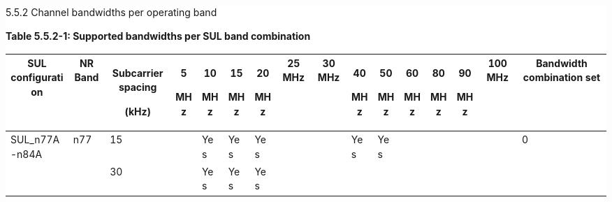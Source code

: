 5.5.2 Channel bandwidths per operating band

**Table 5.5.2-1: Supported bandwidths per SUL band combination**

<table>
<thead>
<tr class="header">
<th><strong>SUL configuration</strong></th>
<th><strong>NR Band</strong></th>
<th><p><strong>Subcarrier spacing</strong></p>
<p><strong>(kHz)</strong></p></th>
<th><p><strong>5</strong></p>
<p><strong>MHz</strong></p></th>
<th><p><strong>10</strong></p>
<p><strong>MHz</strong></p></th>
<th><p><strong>15</strong></p>
<p><strong>MHz</strong></p></th>
<th><p><strong>20</strong></p>
<p><strong>MHz</strong></p></th>
<th><strong>25 MHz</strong></th>
<th><strong>30 MHz</strong></th>
<th><p><strong>40</strong></p>
<p><strong>MHz</strong></p></th>
<th><p><strong>50</strong></p>
<p><strong>MHz</strong></p></th>
<th><p><strong>60</strong></p>
<p><strong>MHz</strong></p></th>
<th><p><strong>80</strong></p>
<p><strong>MHz</strong></p></th>
<th><p>90</p>
<p>MHz</p></th>
<th><strong>100 MHz</strong></th>
<th><strong>Bandwidth combination set</strong></th>
</tr>
</thead>
<tbody>
<tr class="odd">
<td>SUL_n77A-n84A</td>
<td>n77</td>
<td>15</td>
<td></td>
<td>Yes</td>
<td>Yes</td>
<td>Yes</td>
<td></td>
<td></td>
<td>Yes</td>
<td>Yes</td>
<td></td>
<td></td>
<td></td>
<td></td>
<td>0</td>
</tr>
<tr class="even">
<td></td>
<td></td>
<td>30</td>
<td></td>
<td>Yes</td>
<td>Yes</td>
<td>Yes</td>
<td></td>
<td></td>